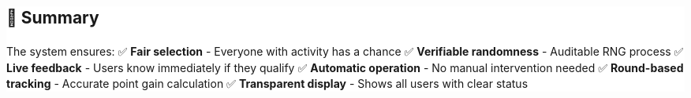 
## 🎯 **Summary**

The system ensures:
✅ **Fair selection** - Everyone with activity has a chance
✅ **Verifiable randomness** - Auditable RNG process
✅ **Live feedback** - Users know immediately if they qualify
✅ **Automatic operation** - No manual intervention needed
✅ **Round-based tracking** - Accurate point gain calculation
✅ **Transparent display** - Shows all users with clear status

